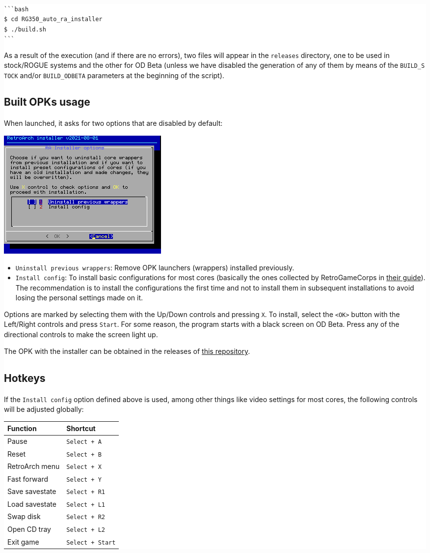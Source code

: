    ```bash
    $ cd RG350_auto_ra_installer
    $ ./build.sh
    ```

As a result of the execution (and if there are no errors), two files will appear in the `releases` directory, one to be used in stock/ROGUE systems and the other for OD Beta (unless we have disabled the generation of any of them by means of the `BUILD_STOCK` and/or `BUILD_ODBETA` parameters at the beginning of the script).

## Built OPKs usage

When launched, it asks for two options that are disabled by default:

![Installing options](/images/installing_options.png)

* `Uninstall previous wrappers`: Remove OPK launchers (wrappers) installed previously.
* `Install config`: To install basic configurations for most cores (basically the ones collected by RetroGameCorps in [their guide](https://retrogamecorps.com/2020/12/24/guide-retroarch-on-rg350-and-rg280-devices/)). The recommendation is to install the configurations the first time and not to install them in subsequent installations to avoid losing the personal settings made on it.

Options are marked by selecting them with the Up/Down controls and pressing `X`. To install, select the `<OK>` button with the Left/Right controls and press `Start`. For some reason, the program starts with a black screen on OD Beta. Press any of the directional controls to make the screen light up.

The OPK with the installer can be obtained in the releases of [this repository](https://github.com/eduardofilo/RG350_auto_ra_installer/releases/latest).

## Hotkeys

If the `Install config` option defined above is used, among other things like video settings for most cores, the following controls will be adjusted globally:

|Function|Shortcut|
|:-------|:-------|
|Pause|`Select + A`|
|Reset|`Select + B`|
|RetroArch menu|`Select + X`|
|Fast forward|`Select + Y`|
|Save savestate|`Select + R1`|
|Load savestate|`Select + L1`|
|Swap disk|`Select + R2`|
|Open CD tray|`Select + L2`|
|Exit game|`Select + Start`|